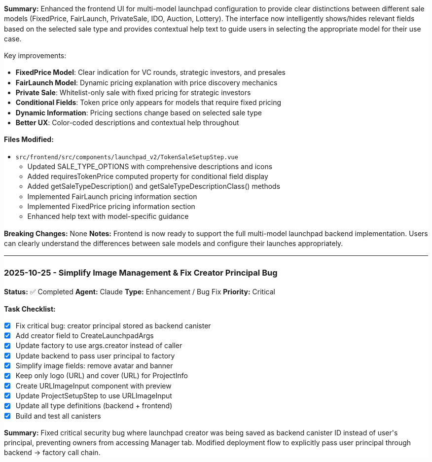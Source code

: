 **Summary:**
Enhanced the frontend UI for multi-model launchpad configuration to provide clear distinctions between different sale models (FixedPrice, FairLaunch, PrivateSale, IDO, Auction, Lottery). The interface now intelligently shows/hides relevant fields based on the selected sale type and provides contextual help text to guide users in selecting the appropriate model for their use case.

Key improvements:
- **FixedPrice Model**: Clear indication for VC rounds, strategic investors, and presales
- **FairLaunch Model**: Dynamic pricing explanation with price discovery mechanics
- **Private Sale**: Whitelist-only sale with fixed pricing for strategic investors
- **Conditional Fields**: Token price only appears for models that require fixed pricing
- **Dynamic Information**: Pricing sections change based on selected sale type
- **Better UX**: Color-coded descriptions and contextual help throughout

**Files Modified:**
- `src/frontend/src/components/launchpad_v2/TokenSaleSetupStep.vue`
  - Updated SALE_TYPE_OPTIONS with comprehensive descriptions and icons
  - Added requiresTokenPrice computed property for conditional field display
  - Added getSaleTypeDescription() and getSaleTypeDescriptionClass() methods
  - Implemented FairLaunch pricing information section
  - Implemented FixedPrice pricing information section
  - Enhanced help text with model-specific guidance

**Breaking Changes:** None
**Notes:** Frontend is now ready to support the full multi-model launchpad backend implementation. Users can clearly understand the differences between sale models and configure their launches appropriately.

---

### 2025-10-25 - Simplify Image Management & Fix Creator Principal Bug

**Status:** ✅ Completed
**Agent:** Claude
**Type:** Enhancement / Bug Fix
**Priority:** Critical

**Task Checklist:**
- [x] Fix critical bug: creator principal stored as backend canister
- [x] Add creator field to CreateLaunchpadArgs
- [x] Update factory to use args.creator instead of caller
- [x] Update backend to pass user principal to factory
- [x] Simplify image fields: remove avatar and banner
- [x] Keep only logo (URL) and cover (URL) for ProjectInfo
- [x] Create URLImageInput component with preview
- [x] Update ProjectSetupStep to use URLImageInput
- [x] Update all type definitions (backend + frontend)
- [x] Build and test all canisters

**Summary:**
Fixed critical security bug where launchpad creator was being saved as backend canister ID instead of user's principal, preventing owners from accessing Manager tab. Modified deployment flow to explicitly pass user principal through backend → factory call chain.
